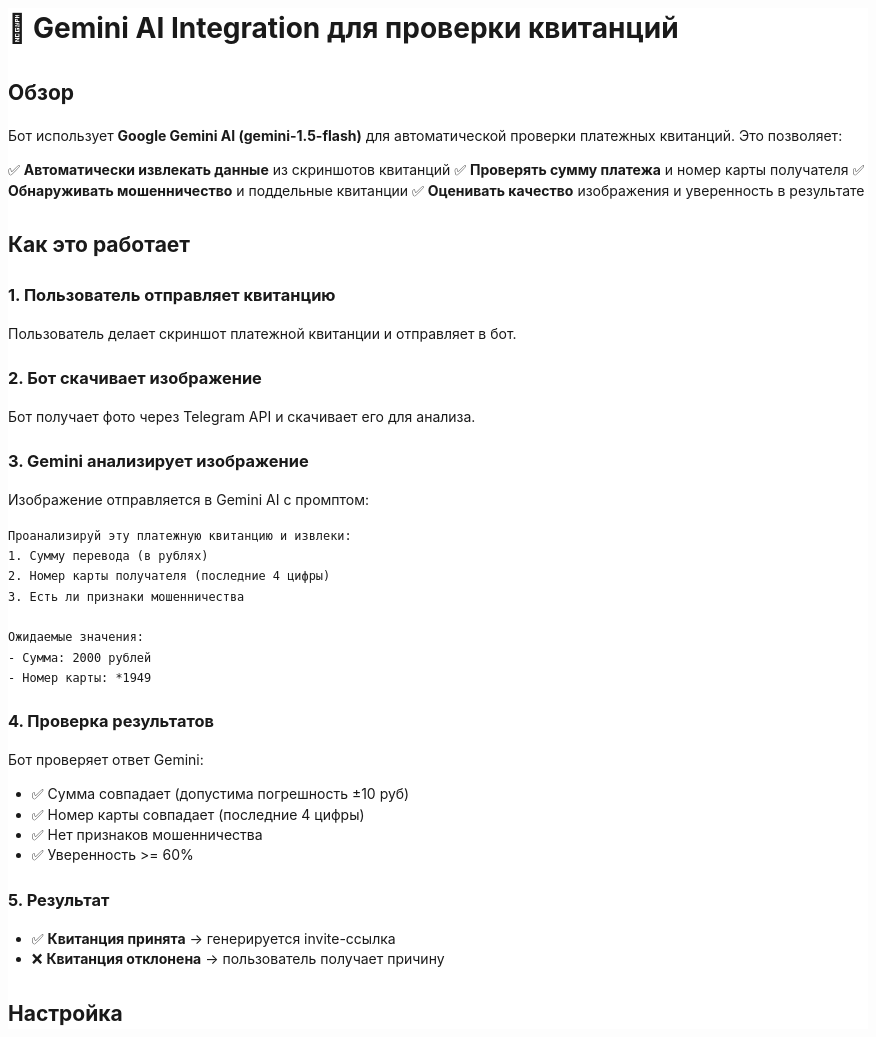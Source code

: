 # 🤖 Gemini AI Integration для проверки квитанций

## Обзор

Бот использует **Google Gemini AI (gemini-1.5-flash)** для автоматической проверки платежных квитанций. Это позволяет:

✅ **Автоматически извлекать данные** из скриншотов квитанций
✅ **Проверять сумму платежа** и номер карты получателя
✅ **Обнаруживать мошенничество** и поддельные квитанции
✅ **Оценивать качество** изображения и уверенность в результате

## Как это работает

### 1. Пользователь отправляет квитанцию

Пользователь делает скриншот платежной квитанции и отправляет в бот.

### 2. Бот скачивает изображение

Бот получает фото через Telegram API и скачивает его для анализа.

### 3. Gemini анализирует изображение

Изображение отправляется в Gemini AI с промптом:

```
Проанализируй эту платежную квитанцию и извлеки:
1. Сумму перевода (в рублях)
2. Номер карты получателя (последние 4 цифры)
3. Есть ли признаки мошенничества

Ожидаемые значения:
- Сумма: 2000 рублей
- Номер карты: *1949
```

### 4. Проверка результатов

Бот проверяет ответ Gemini:
- ✅ Сумма совпадает (допустима погрешность ±10 руб)
- ✅ Номер карты совпадает (последние 4 цифры)
- ✅ Нет признаков мошенничества
- ✅ Уверенность >= 60%

### 5. Результат

- ✅ **Квитанция принята** → генерируется invite-ссылка
- ❌ **Квитанция отклонена** → пользователь получает причину

## Настройка

